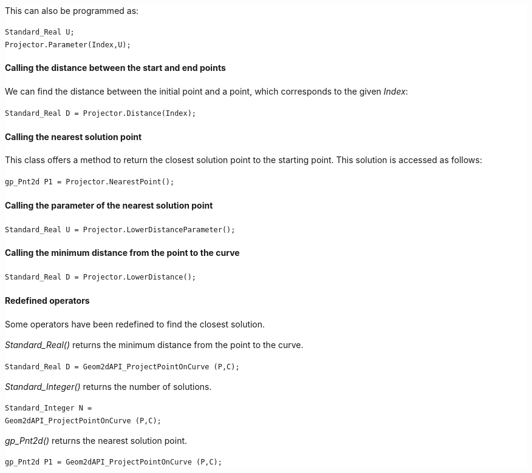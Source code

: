 This can also be  programmed as: 

~~~~~
Standard_Real U; 
Projector.Parameter(Index,U); 
~~~~~

#### Calling the distance between the start and end points

We can find the distance  between the initial point and a point, which corresponds to the given *Index*: 

~~~~~
Standard_Real D = Projector.Distance(Index); 
~~~~~

#### Calling the nearest solution point


This class offers a  method to return the closest solution point to the starting point. This  solution is accessed as follows: 
~~~~~
gp_Pnt2d P1 = Projector.NearestPoint(); 
~~~~~

#### Calling the parameter of the nearest solution point

~~~~~
Standard_Real U = Projector.LowerDistanceParameter(); 
~~~~~

#### Calling the minimum distance from the point to the curve

~~~~~
Standard_Real D = Projector.LowerDistance(); 
~~~~~

#### Redefined operators

Some operators have been  redefined to find the closest solution. 

*Standard_Real()* returns  the minimum distance from the point to the curve. 

~~~~~
Standard_Real D = Geom2dAPI_ProjectPointOnCurve (P,C); 
~~~~~

*Standard_Integer()* returns the number of solutions. 

~~~~~
Standard_Integer N = 
Geom2dAPI_ProjectPointOnCurve (P,C); 
~~~~~

*gp_Pnt2d()* returns the  nearest solution point. 

~~~~~
gp_Pnt2d P1 = Geom2dAPI_ProjectPointOnCurve (P,C); 
~~~~~
